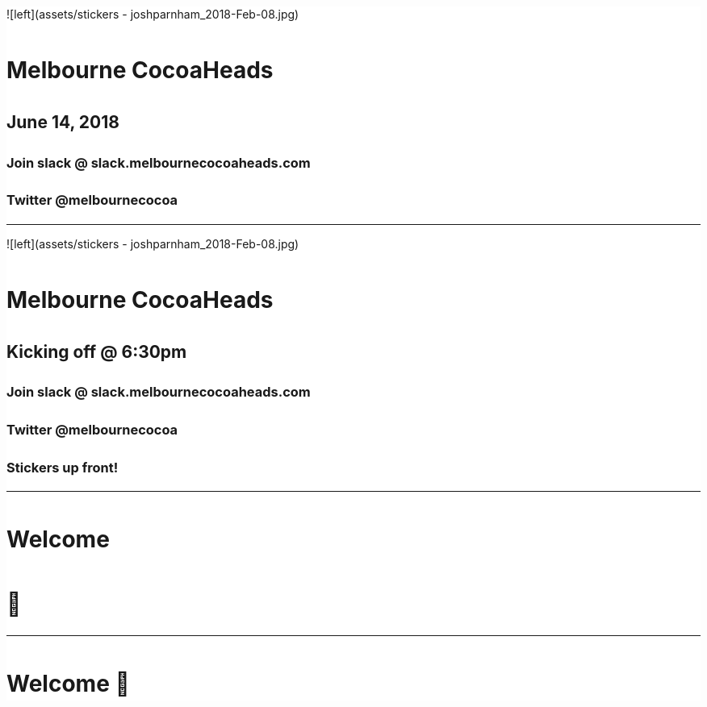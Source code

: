 
![left](assets/stickers - joshparnham_2018-Feb-08.jpg)

# Melbourne CocoaHeads
## June 14, 2018
### Join slack @ slack.melbournecocoaheads.com
### Twitter @melbournecocoa

---

![left](assets/stickers - joshparnham_2018-Feb-08.jpg)

# Melbourne CocoaHeads
## Kicking off @ 6:30pm
### Join slack @ slack.melbournecocoaheads.com
### Twitter @melbournecocoa
### Stickers up front!
---

# Welcome
# :wave:

---

# Welcome :wave:
